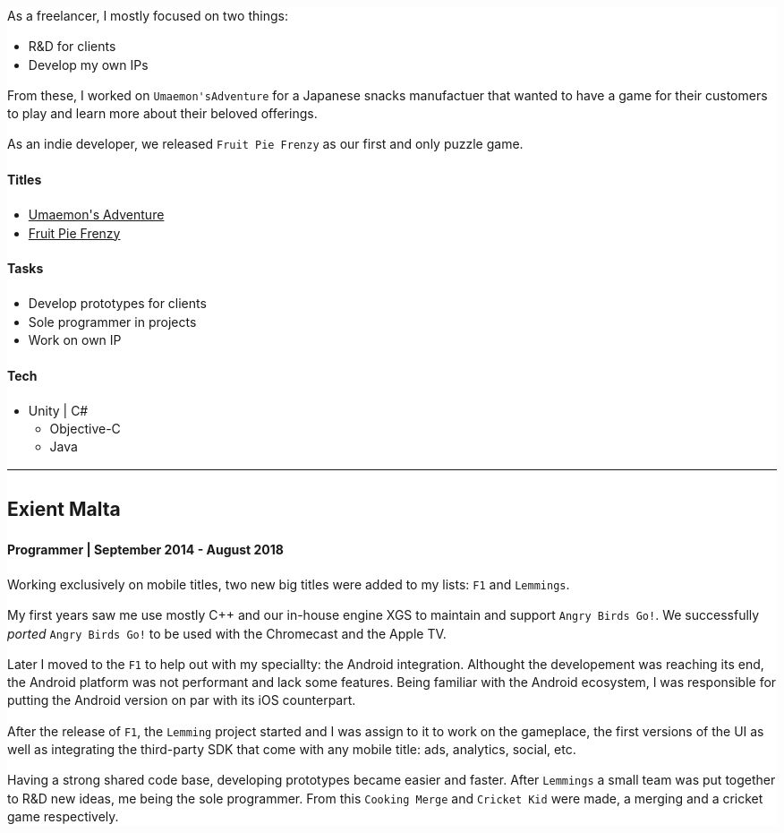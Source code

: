 As a freelancer, I mostly focused on two things:

- R&D for clients
- Develop my own IPs

From these, I worked on `Umaemon'sAdventure` for a Japanese snacks manufactuer that wanted to
have a game for their customers to play and learn more about their beloved offerings.

As an indie developer, we released `Fruit Pie Frenzy` as our first and only puzzle game.

#### Titles

- [Umaemon's Adventure](https://apps.apple.com/us/app/umaemons-adventure/id1454493974)
- [Fruit Pie Frenzy](https://apps.apple.com/us/app/fruit-pie-frenzy/id1422479008)

#### Tasks

- Develop prototypes for clients
- Sole programmer in projects
- Work on own IP

#### Tech

- Unity | C#
  - Objective-C
  - Java

---

## Exient Malta

#### Programmer | September 2014 - August 2018

Working exclusively on mobile titles, two new big titles were added to my lists: `F1` and `Lemmings`.

My first years saw me use mostly C++ and our in-house engine XGS to maintain and support `Angry Birds Go!`.
We successfully _ported_ `Angry Birds Go!` to be used with the Chromecast and the Apple TV.

Later I moved to the `F1` to help out with my speciallty: the Android integration.
Althought the developement was reaching its end, the Android platform was not performant and lack
some features. Being familiar with the Android ecosystem, I was responsible for putting the Android
version on par with its iOS counterpart.

After the release of `F1`, the `Lemming` project started and I was assign to it to work on the gameplace,
the first versions of the UI as well as integrating the third-party SDK that come with any mobile title:
ads, analytics, social, etc.

Having a strong shared code base, developing prototypes became easier and faster. After `Lemmings` a small
team was put together to R&D new ideas, me being the sole programmer.
From this `Cooking Merge` and `Cricket Kid` were made, a merging and a cricket game respectively.
